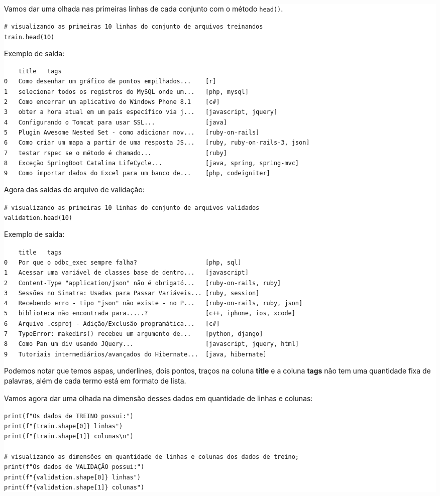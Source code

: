 Vamos dar uma olhada nas primeiras linhas de cada conjunto com o método `head()`.

```
# visualizando as primeiras 10 linhas do conjunto de arquivos treinandos
train.head(10)
```

Exemplo de saída:

```
	title	tags
0	Como desenhar um gráfico de pontos empilhados...	[r]
1	selecionar todos os registros do MySQL onde um...	[php, mysql]
2	Como encerrar um aplicativo do Windows Phone 8.1	[c#]
3	obter a hora atual em um país específico via j...	[javascript, jquery]
4	Configurando o Tomcat para usar SSL...              [java]
5	Plugin Awesome Nested Set - como adicionar nov...	[ruby-on-rails]
6	Como criar um mapa a partir de uma resposta JS...	[ruby, ruby-on-rails-3, json]
7	testar rspec se o método é chamado...               [ruby]
8	Exceção SpringBoot Catalina LifeCycle...            [java, spring, spring-mvc]
9	Como importar dados do Excel para um banco de...	[php, codeigniter]
```

Agora das saídas do arquivo de validação:

```
# visualizando as primeiras 10 linhas do conjunto de arquivos validados
validation.head(10)
```

Exemplo de saída:

```
	title	tags
0	Por que o odbc_exec sempre falha?	                [php, sql]
1	Acessar uma variável de classes base de dentro...	[javascript]
2	Content-Type "application/json" não é obrigató...	[ruby-on-rails, ruby]
3	Sessões no Sinatra: Usadas para Passar Variáveis...	[ruby, session]
4	Recebendo erro - tipo "json" não existe - no P...	[ruby-on-rails, ruby, json]
5	biblioteca não encontrada para.....?	            [c++, iphone, ios, xcode]
6	Arquivo .csproj - Adição/Exclusão programática...	[c#]
7	TypeError: makedirs() recebeu um argumento de...	[python, django]
8	Como Pan um div usando JQuery...	                [javascript, jquery, html]
9	Tutoriais intermediários/avançados do Hibernate...  [java, hibernate]

```

Podemos notar que temos aspas, underlines, dois pontos, traços na coluna **title** e a coluna **tags** não tem uma quantidade fixa de palavras, além de cada termo está em formato de lista.

Vamos agora dar uma olhada na dimensão desses dados em quantidade de linhas e colunas:

```
print(f"Os dados de TREINO possui:")
print(f"{train.shape[0]} linhas")
print(f"{train.shape[1]} colunas\n")

# visualizando as dimensões em quantidade de linhas e colunas dos dados de treino;
print(f"Os dados de VALIDAÇÃO possui:")
print(f"{validation.shape[0]} linhas")
print(f"{validation.shape[1]} colunas")

```
